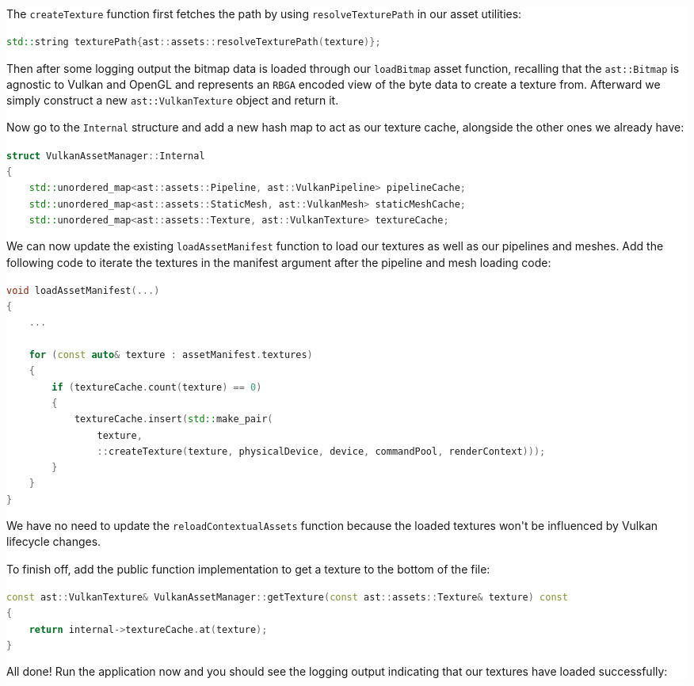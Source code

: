 The `createTexture` function first fetches the path by using `resolveTexturePath` in our asset utilities:

```cpp
std::string texturePath{ast::assets::resolveTexturePath(texture)};
```

Then after some logging output the bitmap data is loaded through our `loadBitmap` asset function, recalling that the `ast::Bitmap` is agnostic to Vulkan and OpenGL and represents an `RBGA` encoded view of the byte data to create a texture from. Afterward we simply construct a new `ast::VulkanTexture` object and return it.

Now go to the `Internal` structure and add a new hash map to act as our texture cache, alongside the other ones we already have:

```cpp
struct VulkanAssetManager::Internal
{
    std::unordered_map<ast::assets::Pipeline, ast::VulkanPipeline> pipelineCache;
    std::unordered_map<ast::assets::StaticMesh, ast::VulkanMesh> staticMeshCache;
    std::unordered_map<ast::assets::Texture, ast::VulkanTexture> textureCache;
```

We can now update the existing `loadAssetManifest` function to load our textures as well as our pipelines and meshes. Add the following code to iterate the textures in the manifest argument after the pipeline and mesh loading code:

```cpp
void loadAssetManifest(...)
{
    ...

    for (const auto& texture : assetManifest.textures)
    {
        if (textureCache.count(texture) == 0)
        {
            textureCache.insert(std::make_pair(
                texture,
                ::createTexture(texture, physicalDevice, device, commandPool, renderContext)));
        }
    }
}
```

We have no need to update the `reloadContextualAssets` function because the loaded textures won't be influenced by Vulkan lifecycle changes.

To finish off, add the public function implementation to get a texture to the bottom of the file:

```cpp
const ast::VulkanTexture& VulkanAssetManager::getTexture(const ast::assets::Texture& texture) const
{
    return internal->textureCache.at(texture);
}
```

All done! Run the application now and you should see the logging output indicating that our textures have loaded successfully:
